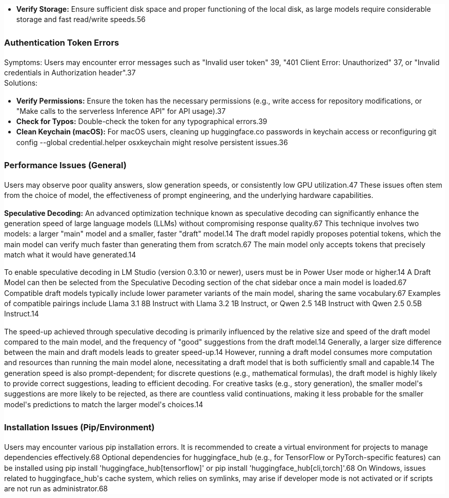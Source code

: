   * **Verify Storage:** Ensure sufficient disk space and proper functioning of the local disk, as large models require considerable storage and fast read/write speeds.56

### **Authentication Token Errors**

Symptoms: Users may encounter error messages such as "Invalid user token" 39, "401 Client Error: Unauthorized" 37, or "Invalid credentials in Authorization header".37  
Solutions:

* **Verify Permissions:** Ensure the token has the necessary permissions (e.g., write access for repository modifications, or "Make calls to the serverless Inference API" for API usage).37  
* **Check for Typos:** Double-check the token for any typographical errors.39  
* **Clean Keychain (macOS):** For macOS users, cleaning up huggingface.co passwords in keychain access or reconfiguring git config \--global credential.helper osxkeychain might resolve persistent issues.36

### **Performance Issues (General)**

Users may observe poor quality answers, slow generation speeds, or consistently low GPU utilization.47 These issues often stem from the choice of model, the effectiveness of prompt engineering, and the underlying hardware capabilities.

**Speculative Decoding:** An advanced optimization technique known as speculative decoding can significantly enhance the generation speed of large language models (LLMs) without compromising response quality.67 This technique involves two models: a larger "main" model and a smaller, faster "draft" model.14 The draft model rapidly proposes potential tokens, which the main model can verify much faster than generating them from scratch.67 The main model only accepts tokens that precisely match what it would have generated.14

To enable speculative decoding in LM Studio (version 0.3.10 or newer), users must be in Power User mode or higher.14 A Draft Model can then be selected from the Speculative Decoding section of the chat sidebar once a main model is loaded.67 Compatible draft models typically include lower parameter variants of the main model, sharing the same vocabulary.67 Examples of compatible pairings include Llama 3.1 8B Instruct with Llama 3.2 1B Instruct, or Qwen 2.5 14B Instruct with Qwen 2.5 0.5B Instruct.14

The speed-up achieved through speculative decoding is primarily influenced by the relative size and speed of the draft model compared to the main model, and the frequency of "good" suggestions from the draft model.14 Generally, a larger size difference between the main and draft models leads to greater speed-up.14 However, running a draft model consumes more computation and resources than running the main model alone, necessitating a draft model that is both sufficiently small and capable.14 The generation speed is also prompt-dependent; for discrete questions (e.g., mathematical formulas), the draft model is highly likely to provide correct suggestions, leading to efficient decoding. For creative tasks (e.g., story generation), the smaller model's suggestions are more likely to be rejected, as there are countless valid continuations, making it less probable for the smaller model's predictions to match the larger model's choices.14

### **Installation Issues (Pip/Environment)**

Users may encounter various pip installation errors. It is recommended to create a virtual environment for projects to manage dependencies effectively.68 Optional dependencies for huggingface\_hub (e.g., for TensorFlow or PyTorch-specific features) can be installed using pip install 'huggingface\_hub\[tensorflow\]' or pip install 'huggingface\_hub\[cli,torch\]'.68 On Windows, issues related to huggingface\_hub's cache system, which relies on symlinks, may arise if developer mode is not activated or if scripts are not run as administrator.68
